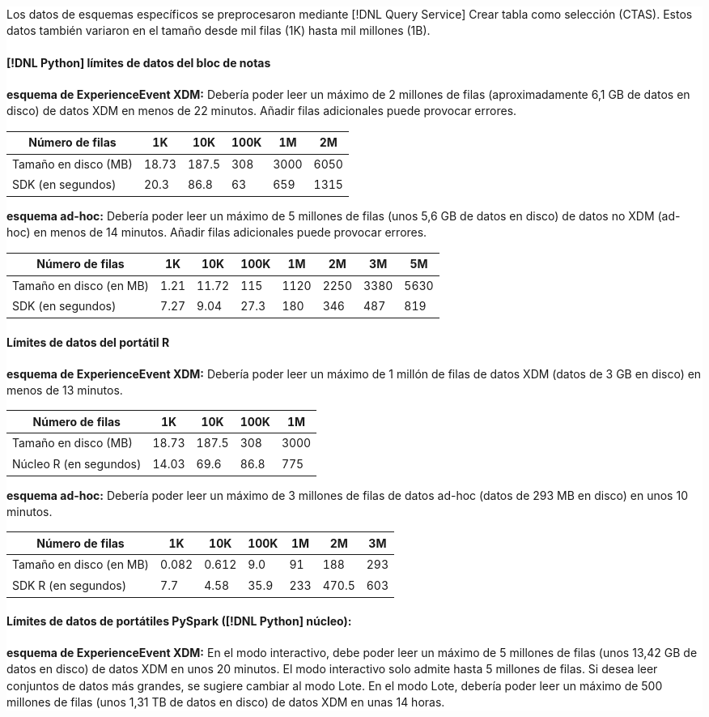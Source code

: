 Los datos de esquemas específicos se preprocesaron mediante [!DNL Query Service] Crear tabla como selección (CTAS). Estos datos también variaron en el tamaño desde mil filas (1K) hasta mil millones (1B).

#### [!DNL Python] límites de datos del bloc de notas

**esquema de ExperienceEvent XDM:** Debería poder leer un máximo de 2 millones de filas (aproximadamente 6,1 GB de datos en disco) de datos XDM en menos de 22 minutos. Añadir filas adicionales puede provocar errores.

| Número de filas | 1K | 10K | 100K | 1M | 2M |
| ----------------------- | ------ | ------ | ----- | ----- | ----- |
| Tamaño en disco (MB) | 18.73 | 187.5 | 308 | 3000 | 6050 |
| SDK (en segundos) | 20.3 | 86.8 | 63 | 659 | 1315 |

**esquema ad-hoc:** Debería poder leer un máximo de 5 millones de filas (unos 5,6 GB de datos en disco) de datos no XDM (ad-hoc) en menos de 14 minutos. Añadir filas adicionales puede provocar errores.

| Número de filas | 1K | 10K | 100K | 1M | 2M | 3M | 5M |
| ----------------------- | ------- | ------- | ----- | ----- | ----- | ----- | ------ |
| Tamaño en disco (en MB) | 1.21 | 11.72 | 115 | 1120 | 2250 | 3380 | 5630 |
| SDK (en segundos) | 7.27 | 9.04 | 27.3 | 180 | 346 | 487 | 819 |

#### Límites de datos del portátil R

**esquema de ExperienceEvent XDM:** Debería poder leer un máximo de 1 millón de filas de datos XDM (datos de 3 GB en disco) en menos de 13 minutos.

| Número de filas | 1K | 10K | 100K | 1M |
| ----------------------- | ------ | ------ | ----- | ----- |
| Tamaño en disco (MB) | 18.73 | 187.5 | 308 | 3000 |
| Núcleo R (en segundos) | 14.03 | 69.6 | 86.8 | 775 |

**esquema ad-hoc:** Debería poder leer un máximo de 3 millones de filas de datos ad-hoc (datos de 293 MB en disco) en unos 10 minutos.

| Número de filas | 1K | 10K | 100K | 1M | 2M | 3M |
| ----------------------- | ------- | ------- | ----- | ----- | ----- | ----- |
| Tamaño en disco (en MB) | 0.082 | 0.612 | 9.0 | 91 | 188 | 293 |
| SDK R (en segundos) | 7.7 | 4.58 | 35.9 | 233 | 470.5 | 603 |

#### Límites de datos de portátiles PySpark ([!DNL Python] núcleo):

**esquema de ExperienceEvent XDM:** En el modo interactivo, debe poder leer un máximo de 5 millones de filas (unos 13,42 GB de datos en disco) de datos XDM en unos 20 minutos. El modo interactivo solo admite hasta 5 millones de filas. Si desea leer conjuntos de datos más grandes, se sugiere cambiar al modo Lote. En el modo Lote, debería poder leer un máximo de 500 millones de filas (unos 1,31 TB de datos en disco) de datos XDM en unas 14 horas.


[//]: # (Talk about the different Notebooks, introduce that certain starter notebooks are limited to particular kernels)
[//]: # (In the following samples, the first step is currently required but once the SDK is complete, users are no longer required to explicitly define client_context)